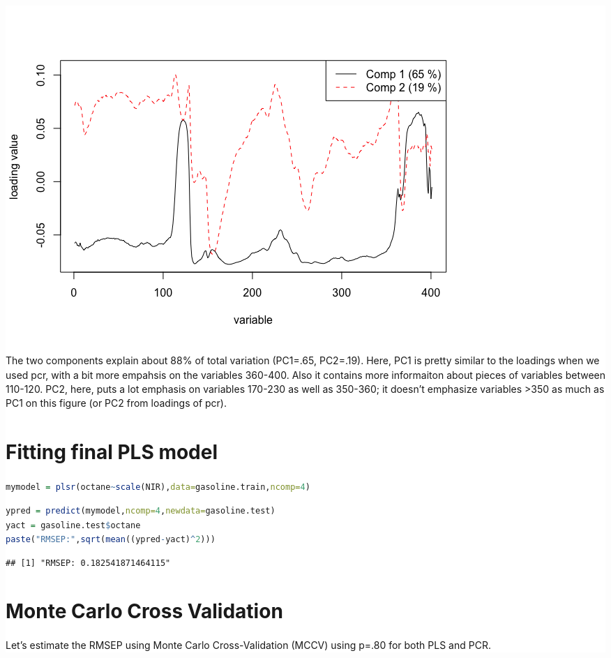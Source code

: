 ![](NIR_Octane_files/figure-markdown_github/unnamed-chunk-29-1.png)

The two components explain about 88% of total variation (PC1=.65,
PC2=.19). Here, PC1 is pretty similar to the loadings when we used pcr,
with a bit more empahsis on the variables 360-400. Also it contains more
informaiton about pieces of variables between 110-120. PC2, here, puts a
lot emphasis on variables 170-230 as well as 350-360; it doesn’t
emphasize variables &gt;350 as much as PC1 on this figure (or PC2 from
loadings of pcr).

Fitting final PLS model
=======================

``` r
mymodel = plsr(octane~scale(NIR),data=gasoline.train,ncomp=4)
```

``` r
ypred = predict(mymodel,ncomp=4,newdata=gasoline.test)
yact = gasoline.test$octane
paste("RMSEP:",sqrt(mean((ypred-yact)^2)))
```

    ## [1] "RMSEP: 0.182541871464115"

Monte Carlo Cross Validation
============================

Let’s estimate the RMSEP using Monte Carlo Cross-Validation (MCCV) using
p=.80 for both PLS and PCR.
